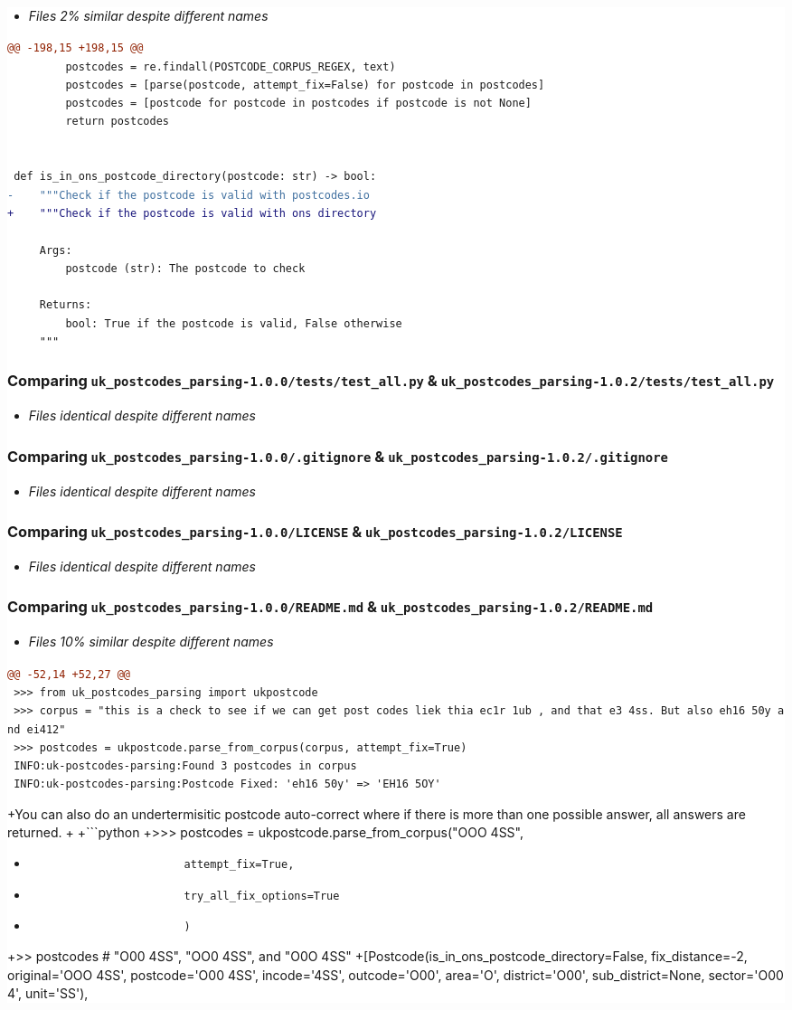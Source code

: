  * *Files 2% similar despite different names*

```diff
@@ -198,15 +198,15 @@
         postcodes = re.findall(POSTCODE_CORPUS_REGEX, text)
         postcodes = [parse(postcode, attempt_fix=False) for postcode in postcodes]
         postcodes = [postcode for postcode in postcodes if postcode is not None]
         return postcodes
 
 
 def is_in_ons_postcode_directory(postcode: str) -> bool:
-    """Check if the postcode is valid with postcodes.io
+    """Check if the postcode is valid with ons directory
 
     Args:
         postcode (str): The postcode to check
 
     Returns:
         bool: True if the postcode is valid, False otherwise
     """
```

### Comparing `uk_postcodes_parsing-1.0.0/tests/test_all.py` & `uk_postcodes_parsing-1.0.2/tests/test_all.py`

 * *Files identical despite different names*

### Comparing `uk_postcodes_parsing-1.0.0/.gitignore` & `uk_postcodes_parsing-1.0.2/.gitignore`

 * *Files identical despite different names*

### Comparing `uk_postcodes_parsing-1.0.0/LICENSE` & `uk_postcodes_parsing-1.0.2/LICENSE`

 * *Files identical despite different names*

### Comparing `uk_postcodes_parsing-1.0.0/README.md` & `uk_postcodes_parsing-1.0.2/README.md`

 * *Files 10% similar despite different names*

```diff
@@ -52,14 +52,27 @@
 >>> from uk_postcodes_parsing import ukpostcode
 >>> corpus = "this is a check to see if we can get post codes liek thia ec1r 1ub , and that e3 4ss. But also eh16 50y and ei412"
 >>> postcodes = ukpostcode.parse_from_corpus(corpus, attempt_fix=True)
 INFO:uk-postcodes-parsing:Found 3 postcodes in corpus
 INFO:uk-postcodes-parsing:Postcode Fixed: 'eh16 50y' => 'EH16 5OY'
 ```
 
+You can also do an undertermisitic postcode auto-correct where if there is more than one possible answer, all answers are returned.
+
+```python
+>>> postcodes = ukpostcode.parse_from_corpus("OOO 4SS",
+                             attempt_fix=True,
+                             try_all_fix_options=True
+                             )
+>> postcodes # "O00 4SS", "OO0 4SS", and "O0O 4SS"
+[Postcode(is_in_ons_postcode_directory=False, fix_distance=-2, original='OOO 4SS', postcode='O00 4SS', incode='4SS', outcode='O00', area='O', district='O00', sub_district=None, sector='O00 4', unit='SS'),